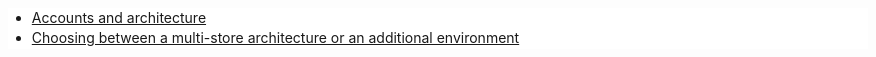 - [Accounts and architecture](https://help.vtex.com/en/tracks/vtex-store-overview--eSDNk26pdvemF3XKM0nK9/4yPqZQyj0t675QpcG7H6yl)
- [Choosing between a multi-store architecture or an additional environment](https://help.vtex.com/en/tutorial/choosing-between-a-multi-store-architecture-or-an-additional-environment--4HRNpa1OCKZ5YzP8yiilBL)
